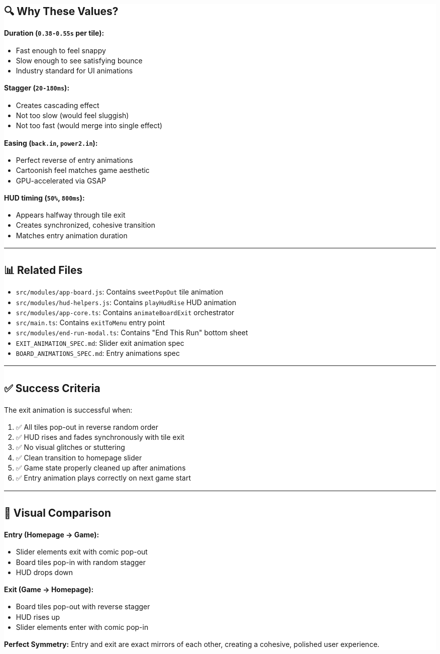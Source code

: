 
## 🔍 Why These Values?

**Duration (`0.38-0.55s` per tile):**
- Fast enough to feel snappy
- Slow enough to see satisfying bounce
- Industry standard for UI animations

**Stagger (`20-180ms`):**
- Creates cascading effect
- Not too slow (would feel sluggish)
- Not too fast (would merge into single effect)

**Easing (`back.in`, `power2.in`):**
- Perfect reverse of entry animations
- Cartoonish feel matches game aesthetic
- GPU-accelerated via GSAP

**HUD timing (`50%`, `800ms`):**
- Appears halfway through tile exit
- Creates synchronized, cohesive transition
- Matches entry animation duration

---

## 📊 Related Files

- `src/modules/app-board.js`: Contains `sweetPopOut` tile animation
- `src/modules/hud-helpers.js`: Contains `playHudRise` HUD animation
- `src/modules/app-core.ts`: Contains `animateBoardExit` orchestrator
- `src/main.ts`: Contains `exitToMenu` entry point
- `src/modules/end-run-modal.ts`: Contains "End This Run" bottom sheet
- `EXIT_ANIMATION_SPEC.md`: Slider exit animation spec
- `BOARD_ANIMATIONS_SPEC.md`: Entry animations spec

---

## ✅ Success Criteria

The exit animation is successful when:
1. ✅ All tiles pop-out in reverse random order
2. ✅ HUD rises and fades synchronously with tile exit
3. ✅ No visual glitches or stuttering
4. ✅ Clean transition to homepage slider
5. ✅ Game state properly cleaned up after animations
6. ✅ Entry animation plays correctly on next game start

---

## 🎨 Visual Comparison

**Entry (Homepage → Game):**
- Slider elements exit with comic pop-out
- Board tiles pop-in with random stagger
- HUD drops down

**Exit (Game → Homepage):**
- Board tiles pop-out with reverse stagger
- HUD rises up
- Slider elements enter with comic pop-in

**Perfect Symmetry:** Entry and exit are exact mirrors of each other, creating a cohesive, polished user experience.
